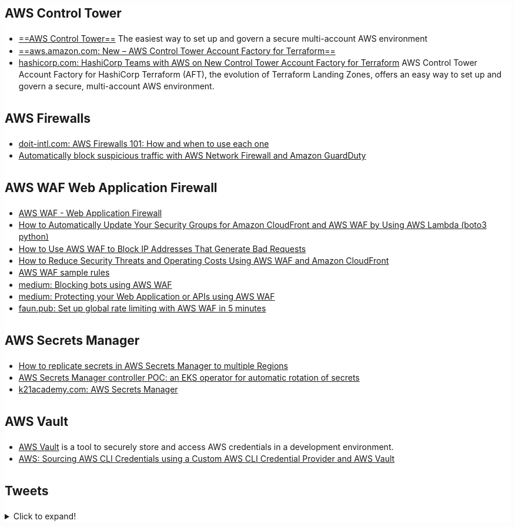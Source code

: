 ## AWS Control Tower
- [==AWS Control Tower==](https://aws.amazon.com/controltower/) The easiest way to set up and govern a secure multi-account AWS environment
- [==aws.amazon.com: New – AWS Control Tower Account Factory for Terraform==](https://aws.amazon.com/blogs/aws/new-aws-control-tower-account-factory-for-terraform/)
- [hashicorp.com: HashiCorp Teams with AWS on New Control Tower Account Factory for Terraform](https://www.hashicorp.com/blog/hashicorp-teams-with-aws-on-new-control-tower-account-factory-for-terraform) AWS Control Tower Account Factory for HashiCorp Terraform (AFT), the evolution of Terraform Landing Zones, offers an easy way to set up and govern a secure, multi-account AWS environment.

## AWS Firewalls
- [doit-intl.com: AWS Firewalls 101: How and when to use each one](https://blog.doit-intl.com/aws-firewalls-101-how-and-when-to-use-each-one-d4ad8087a6b3)
- [Automatically block suspicious traffic with AWS Network Firewall and Amazon GuardDuty](https://aws.amazon.com/es/blogs/security/automatically-block-suspicious-traffic-with-aws-network-firewall-and-amazon-guardduty)

## AWS WAF Web Application Firewall
- [AWS WAF - Web Application Firewall](https://aws.amazon.com/waf/)
- [How to Automatically Update Your Security Groups for Amazon CloudFront and AWS WAF by Using AWS Lambda (boto3 python)](http://blogs.aws.amazon.com/security/post/Tx1LPI2H6Q6S5KC/How-to-Automatically-Update-Your-Security-Groups-for-Amazon-CloudFront-and-AWS-W)
- [How to Use AWS WAF to Block IP Addresses That Generate Bad Requests](http://blogs.aws.amazon.com/security/post/Tx223ZW25YRPRKV/How-to-Use-AWS-WAF-to-Block-IP-Addresses-That-Generate-Bad-Requests)
- [How to Reduce Security Threats and Operating Costs Using AWS WAF and Amazon CloudFront](http://blogs.aws.amazon.com/security/post/Tx1G747SE1R2ZWE/How-to-Reduce-Security-Threats-and-Operating-Costs-Using-AWS-WAF-and-Amazon-Clou)
- [AWS WAF sample rules](https://github.com/awslabs/aws-waf-sample)
- [medium: Blocking bots using AWS WAF](https://medium.com/cloud-techies/blocking-bots-using-aws-waf-d449e6d159ca)
- [medium: Protecting your Web Application or APIs using AWS WAF](https://medium.com/avmconsulting-blog/protecting-your-web-application-or-apis-using-aws-waf-1829ff79275a)
- [faun.pub: Set up global rate limiting with AWS WAF in 5 minutes](https://faun.pub/set-up-global-rate-limiting-with-aws-waf-in-5-minutes-bd43a9309683)

## AWS Secrets Manager
- [How to replicate secrets in AWS Secrets Manager to multiple Regions](https://aws.amazon.com/blogs/security/how-to-replicate-secrets-aws-secrets-manager-multiple-regions/)
- [AWS Secrets Manager controller POC: an EKS operator for automatic rotation of secrets](https://aws.amazon.com/blogs/containers/aws-secrets-manager-controller-poc-an-eks-operator-for-automatic-rotation-of-secrets/)
- [k21academy.com: AWS Secrets Manager](https://k21academy.com/amazon-web-services/aws-solutions-architect/aws-secrets-manager/)

## AWS Vault
- [AWS Vault](https://github.com/99designs/aws-vault) is a tool to securely store and access AWS credentials in a development environment.
- [AWS: Sourcing AWS CLI Credentials using a Custom AWS CLI Credential Provider and AWS Vault](https://thomas.geens.be/2020/05/24/aws-sourcing-aws-cli-credentials-using-a-custom-aws-cli-credential-provider-and-aws-vault/)

## Tweets
<details><summary>Click to expand!</summary></details>

